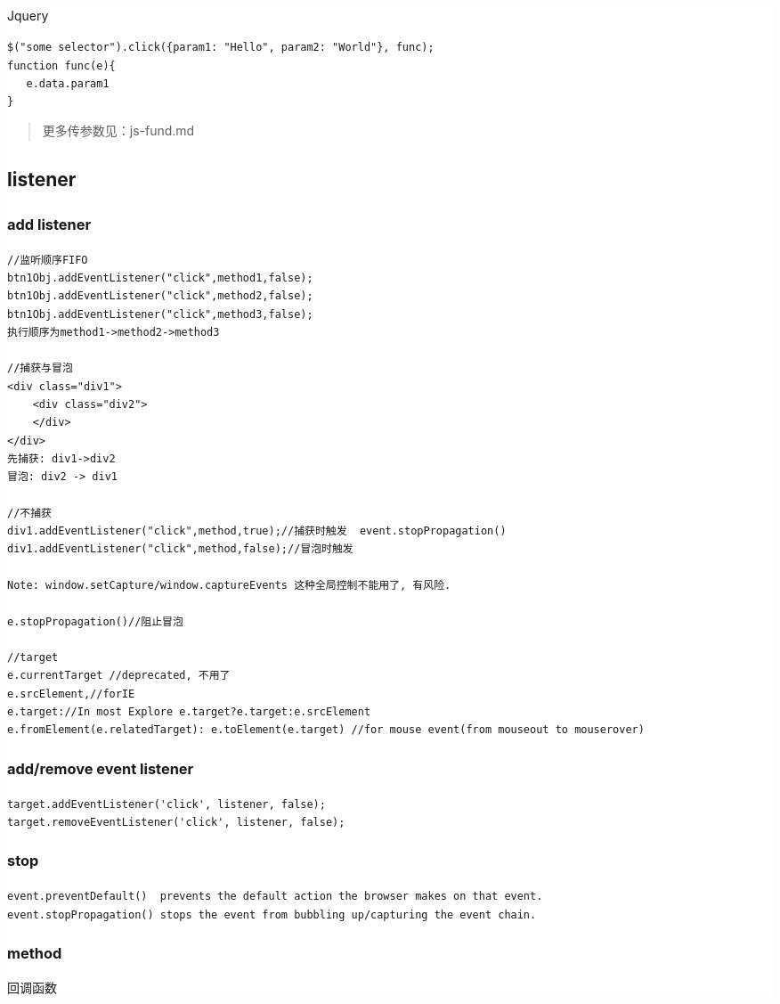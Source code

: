 Jquery

    $("some selector").click({param1: "Hello", param2: "World"}, func);
    function func(e){
       e.data.param1
    }
    
> 更多传参数见：js-fund.md

## listener

### add listener

	//监听顺序FIFO
	btn1Obj.addEventListener("click",method1,false);
	btn1Obj.addEventListener("click",method2,false);
	btn1Obj.addEventListener("click",method3,false);
	执行顺序为method1->method2->method3

    //捕获与冒泡
    <div class="div1">
        <div class="div2">
        </div>
    </div>
    先捕获: div1->div2
    冒泡: div2 -> div1

	//不捕获
	div1.addEventListener("click",method,true);//捕获时触发  event.stopPropagation()
	div1.addEventListener("click",method,false);//冒泡时触发

    Note: window.setCapture/window.captureEvents 这种全局控制不能用了, 有风险.

	e.stopPropagation()//阻止冒泡

	//target
	e.currentTarget //deprecated, 不用了
	e.srcElement,//forIE
	e.target://In most Explore e.target?e.target:e.srcElement
	e.fromElement(e.relatedTarget): e.toElement(e.target) //for mouse event(from mouseout to mouserover)

### add/remove event listener

	target.addEventListener('click', listener, false);
	target.removeEventListener('click', listener, false);

### stop

	event.preventDefault()  prevents the default action the browser makes on that event.
	event.stopPropagation() stops the event from bubbling up/capturing the event chain.

### method
回调函数
